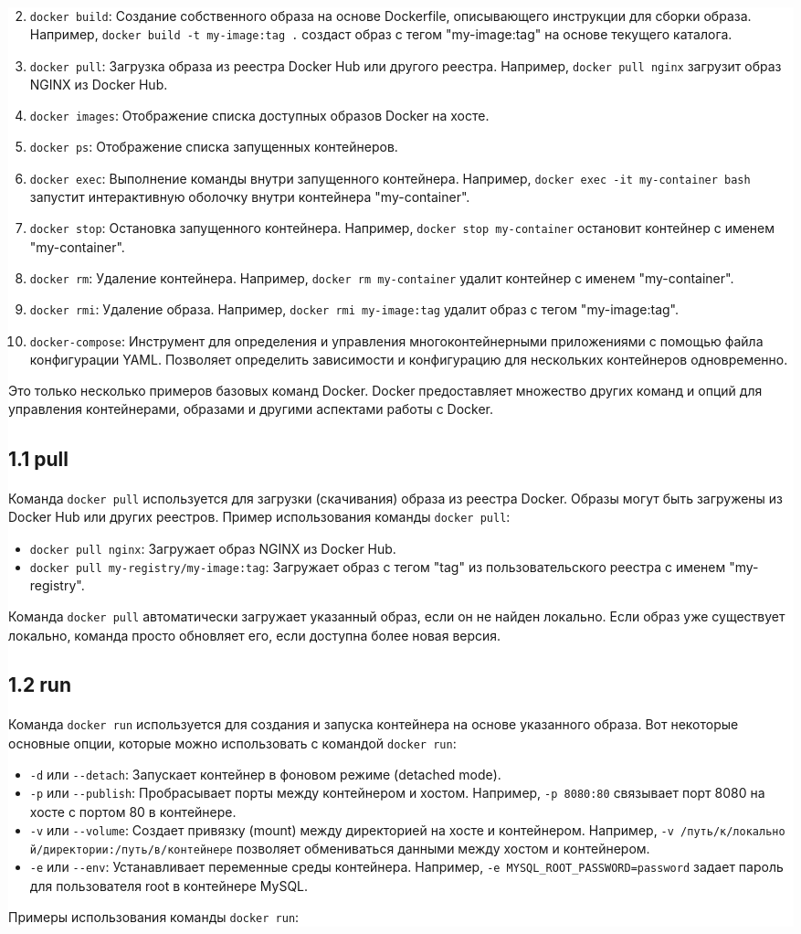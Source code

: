 2. `docker build`: Создание собственного образа на основе Dockerfile, описывающего инструкции для сборки образа. Например, `docker build -t my-image:tag .` создаст образ с тегом "my-image:tag" на основе текущего каталога.

3. `docker pull`: Загрузка образа из реестра Docker Hub или другого реестра. Например, `docker pull nginx` загрузит образ NGINX из Docker Hub.

4. `docker images`: Отображение списка доступных образов Docker на хосте.

5. `docker ps`: Отображение списка запущенных контейнеров.

6. `docker exec`: Выполнение команды внутри запущенного контейнера. Например, `docker exec -it my-container bash` запустит интерактивную оболочку внутри контейнера "my-container".

7. `docker stop`: Остановка запущенного контейнера. Например, `docker stop my-container` остановит контейнер с именем "my-container".

8. `docker rm`: Удаление контейнера. Например, `docker rm my-container` удалит контейнер с именем "my-container".

9. `docker rmi`: Удаление образа. Например, `docker rmi my-image:tag` удалит образ с тегом "my-image:tag".

10. `docker-compose`: Инструмент для определения и управления многоконтейнерными приложениями с помощью файла конфигурации YAML. Позволяет определить зависимости и конфигурацию для нескольких контейнеров одновременно.

Это только несколько примеров базовых команд Docker. Docker предоставляет множество других команд и опций для управления контейнерами, образами и другими аспектами работы с Docker.
## 1.1 pull

Команда `docker pull` используется для загрузки (скачивания) образа из реестра Docker. Образы могут быть загружены из Docker Hub или других реестров. Пример использования команды `docker pull`:

- `docker pull nginx`: Загружает образ NGINX из Docker Hub.
- `docker pull my-registry/my-image:tag`: Загружает образ с тегом "tag" из пользовательского реестра с именем "my-registry".

Команда `docker pull` автоматически загружает указанный образ, если он не найден локально. Если образ уже существует локально, команда просто обновляет его, если доступна более новая версия.

## 1.2 run

Команда `docker run` используется для создания и запуска контейнера на основе указанного образа. Вот некоторые основные опции, которые можно использовать с командой `docker run`:

- `-d` или `--detach`: Запускает контейнер в фоновом режиме (detached mode).
- `-p` или `--publish`: Пробрасывает порты между контейнером и хостом. Например, `-p 8080:80` связывает порт 8080 на хосте с портом 80 в контейнере.
- `-v` или `--volume`: Создает привязку (mount) между директорией на хосте и контейнером. Например, `-v /путь/к/локальной/директории:/путь/в/контейнере` позволяет обмениваться данными между хостом и контейнером.
- `-e` или `--env`: Устанавливает переменные среды контейнера. Например, `-e MYSQL_ROOT_PASSWORD=password` задает пароль для пользователя root в контейнере MySQL.

Примеры использования команды `docker run`:
